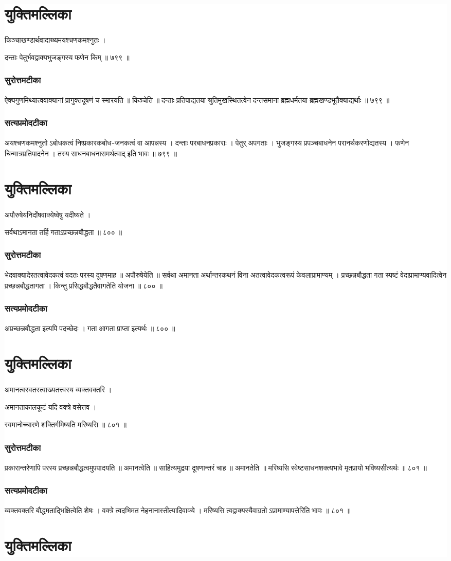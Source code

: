 # **युक्तिमल्लिका**

किञ्चाखण्डार्थवादाख्यमयश्चणकमश्नुतः ।

दन्ताः पेतुर्भवद्वाक्यभुजङ्गस्य फणेन किम् ॥ ७९९ ॥

### **सुरोत्तमटीका**

ऐक्यगुणमिथ्यात्ववाक्यानां प्रागुक्तदूषणं च स्मारयति ॥ किञ्चेति ॥ दन्ताः प्रतिपाद्यतया श्रुतिमुखस्थितत्वेन दन्तसमाना ब्रह्मधर्मतया ब्रह्मखण्डभूतैक्याद्यर्थाः ॥ ७९९ ॥

### **सत्यप्रमोदटीका**

अयश्चणकमश्नुतो ऽबोधकत्वं निष्प्रकारकबोध-जनकत्वं वा आपन्नस्य । दन्ताः परबाधनप्रकाराः । पेतुर् अपगताः । भुजङ्गस्य प्रपञ्चबाधनेन परानर्थकरणोद्यतस्य । फणेन चिन्मात्रप्रतिपादनेन । तस्य साधनबाधनासमर्थत्वाद् इति भावः ॥ ७९९ ॥

# **युक्तिमल्लिका**

अपौरुषेयनिर्दोषवाक्येष्वेषु यदीष्यते ।

सर्वथाऽमानता तर्हि गताऽप्रच्छन्नबौद्धता ॥ ८०० ॥

### **सुरोत्तमटीका**

भेदवाक्यादेरतत्वावेदकत्वं वदतः परस्य दूषणमाह ॥ अपौरुषेयेति ॥ सर्वथा अमानता अर्थान्तरकथनं विना अतत्वावेदकत्वरूपं केवलाप्रामाण्यम् । प्रच्छन्नबौद्धता गता स्पष्टं वेदाप्रामाण्यवादित्वेन प्रच्छन्नबौद्धतागता । किन्तु प्रसिद्धबौद्धतैवागतेति योजना ॥ ८०० ॥

### **सत्यप्रमोदटीका**

अप्रच्छन्नबौद्धता इत्यपि पदच्छेदः । गता आगता प्राप्ता इत्यर्थः ॥ ८०० ॥

# **युक्तिमल्लिका**

अमानत्वस्वतस्त्वाख्यतत्त्वस्य व्यक्तवक्तरि ।

अमानताकालकूटं यदि वक्त्रे वसेत्तव ।

स्वमानोच्चारणे शक्तिर्गमिष्यति मरिष्यसि ॥ ८०१ ॥

### **सुरोत्तमटीका**

प्रकारान्तरेणापि परस्य प्रच्छन्नबौद्धत्वमुपपादयति ॥ अमानत्वेति ॥ साहित्यमुद्रया दूषणान्तरं चाह ॥ अमानतेति ॥ मरिष्यसि स्वेष्टसाधनशक्त्यभावे मृतप्रायो भविष्यसीत्यर्थः ॥ ८०१ ॥

### **सत्यप्रमोदटीका**

व्यक्तवक्तरि बौद्धमताद्भिक्षित्वेति शेषः । वक्त्रे त्वदभिमत नेहनानास्तीत्यादिवाक्ये । मरिष्यसि त्वद्वाक्यस्यैवाग्रतो ऽप्रामाण्यापत्तेरिति भावः ॥ ८०१ ॥

# **युक्तिमल्लिका**
